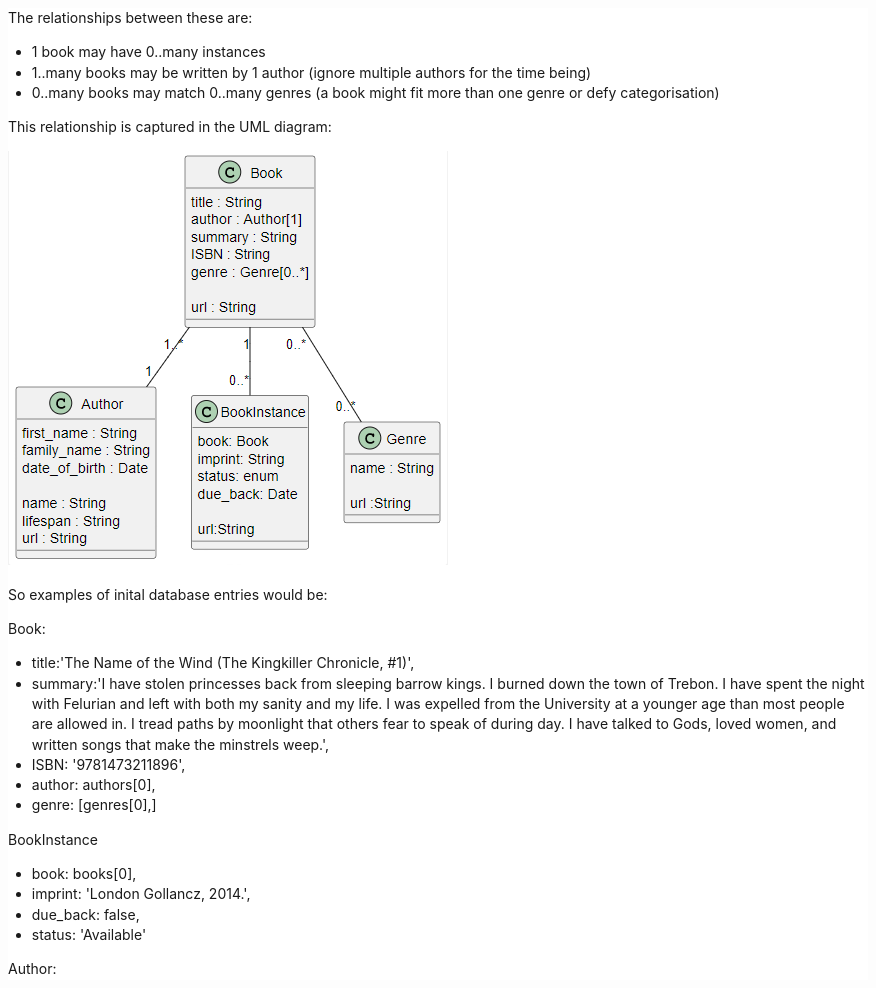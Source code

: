 The relationships between these are:

- 1 book may have 0..many instances
- 1..many books may be written by 1 author (ignore multiple authors for the time being)
- 0..many books may match 0..many genres (a book might fit more than one genre or defy categorisation)

This relationship is captured in the UML diagram:

![database uml](images/demo.png)

So examples of inital database entries would be:

Book:

- title:'The Name of the Wind (The Kingkiller Chronicle, #1)',
- summary:'I have stolen princesses back from sleeping barrow kings. I burned down the town of Trebon. I have spent the night with Felurian and left with both my sanity and my life. I was expelled from the University at a younger age than most people are allowed in. I tread paths by moonlight that others fear to speak of during day. I have talked to Gods, loved women, and written songs that make the minstrels weep.',
- ISBN: '9781473211896',
- author: authors[0],
- genre: [genres[0],]

BookInstance

- book: books[0],
- imprint: 'London Gollancz, 2014.',
- due_back: false,
- status: 'Available'

Author:
